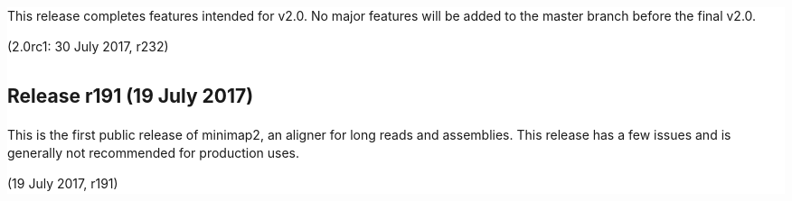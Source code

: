 This release completes features intended for v2.0. No major features will be
added to the master branch before the final v2.0.

(2.0rc1: 30 July 2017, r232)



Release r191 (19 July 2017)
---------------------------

This is the first public release of minimap2, an aligner for long reads and
assemblies. This release has a few issues and is generally not recommended for
production uses.

(19 July 2017, r191)
